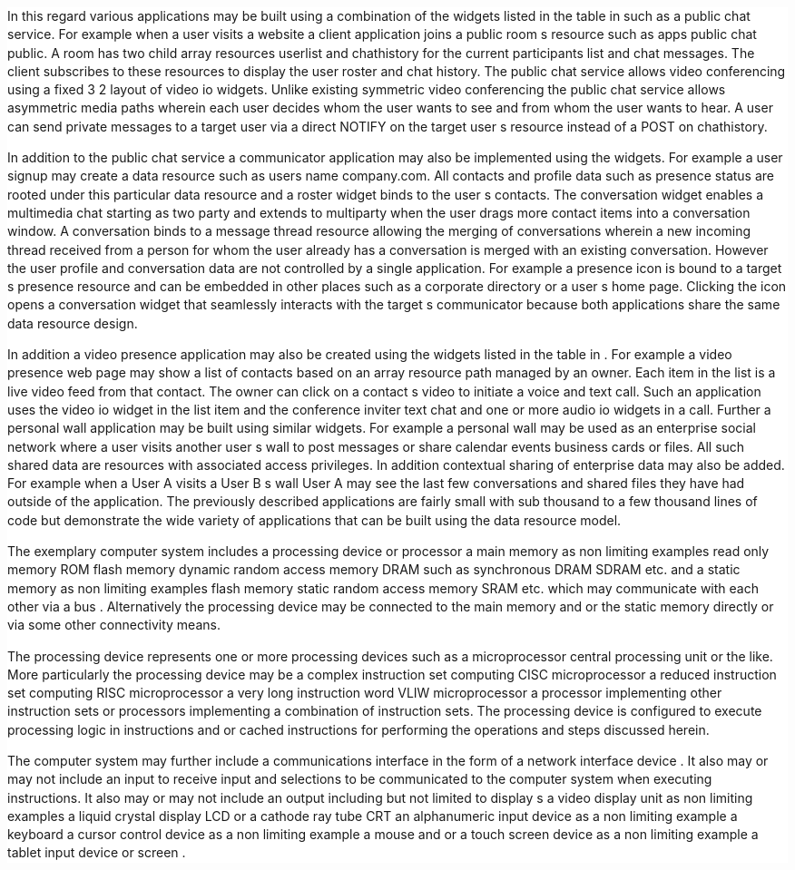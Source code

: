 In this regard various applications may be built using a combination of the widgets listed in the table in such as a public chat service. For example when a user visits a website a client application joins a public room s resource such as apps public chat public. A room has two child array resources userlist and chathistory for the current participants list and chat messages. The client subscribes to these resources to display the user roster and chat history. The public chat service allows video conferencing using a fixed 3 2 layout of video io widgets. Unlike existing symmetric video conferencing the public chat service allows asymmetric media paths wherein each user decides whom the user wants to see and from whom the user wants to hear. A user can send private messages to a target user via a direct NOTIFY on the target user s resource instead of a POST on chathistory.

In addition to the public chat service a communicator application may also be implemented using the widgets. For example a user signup may create a data resource such as users name company.com. All contacts and profile data such as presence status are rooted under this particular data resource and a roster widget binds to the user s contacts. The conversation widget enables a multimedia chat starting as two party and extends to multiparty when the user drags more contact items into a conversation window. A conversation binds to a message thread resource allowing the merging of conversations wherein a new incoming thread received from a person for whom the user already has a conversation is merged with an existing conversation. However the user profile and conversation data are not controlled by a single application. For example a presence icon is bound to a target s presence resource and can be embedded in other places such as a corporate directory or a user s home page. Clicking the icon opens a conversation widget that seamlessly interacts with the target s communicator because both applications share the same data resource design.

In addition a video presence application may also be created using the widgets listed in the table in . For example a video presence web page may show a list of contacts based on an array resource path managed by an owner. Each item in the list is a live video feed from that contact. The owner can click on a contact s video to initiate a voice and text call. Such an application uses the video io widget in the list item and the conference inviter text chat and one or more audio io widgets in a call. Further a personal wall application may be built using similar widgets. For example a personal wall may be used as an enterprise social network where a user visits another user s wall to post messages or share calendar events business cards or files. All such shared data are resources with associated access privileges. In addition contextual sharing of enterprise data may also be added. For example when a User A visits a User B s wall User A may see the last few conversations and shared files they have had outside of the application. The previously described applications are fairly small with sub thousand to a few thousand lines of code but demonstrate the wide variety of applications that can be built using the data resource model.

The exemplary computer system includes a processing device or processor a main memory as non limiting examples read only memory ROM flash memory dynamic random access memory DRAM such as synchronous DRAM SDRAM etc. and a static memory as non limiting examples flash memory static random access memory SRAM etc. which may communicate with each other via a bus . Alternatively the processing device may be connected to the main memory and or the static memory directly or via some other connectivity means.

The processing device represents one or more processing devices such as a microprocessor central processing unit or the like. More particularly the processing device may be a complex instruction set computing CISC microprocessor a reduced instruction set computing RISC microprocessor a very long instruction word VLIW microprocessor a processor implementing other instruction sets or processors implementing a combination of instruction sets. The processing device is configured to execute processing logic in instructions and or cached instructions for performing the operations and steps discussed herein.

The computer system may further include a communications interface in the form of a network interface device . It also may or may not include an input to receive input and selections to be communicated to the computer system when executing instructions. It also may or may not include an output including but not limited to display s a video display unit as non limiting examples a liquid crystal display LCD or a cathode ray tube CRT an alphanumeric input device as a non limiting example a keyboard a cursor control device as a non limiting example a mouse and or a touch screen device as a non limiting example a tablet input device or screen .
